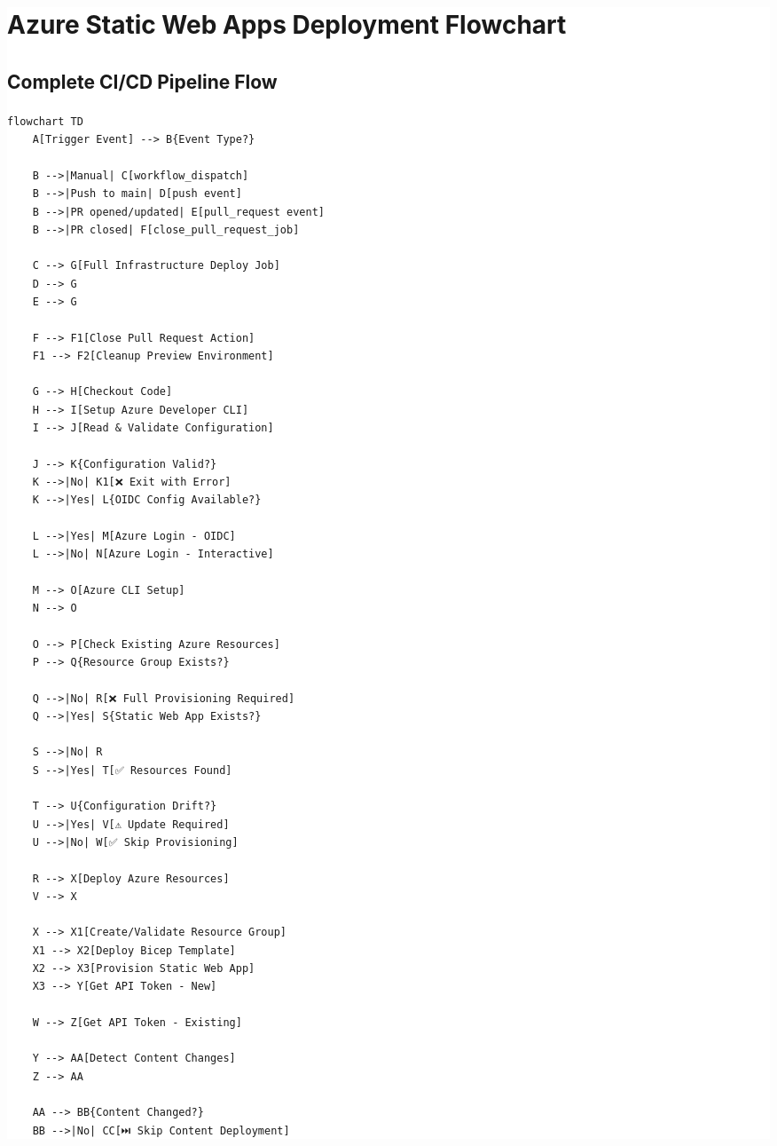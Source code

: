 # Azure Static Web Apps Deployment Flowchart

## Complete CI/CD Pipeline Flow

```mermaid
flowchart TD
    A[Trigger Event] --> B{Event Type?}
    
    B -->|Manual| C[workflow_dispatch]
    B -->|Push to main| D[push event]
    B -->|PR opened/updated| E[pull_request event]
    B -->|PR closed| F[close_pull_request_job]
    
    C --> G[Full Infrastructure Deploy Job]
    D --> G
    E --> G
    
    F --> F1[Close Pull Request Action]
    F1 --> F2[Cleanup Preview Environment]
    
    G --> H[Checkout Code]
    H --> I[Setup Azure Developer CLI]
    I --> J[Read & Validate Configuration]
    
    J --> K{Configuration Valid?}
    K -->|No| K1[❌ Exit with Error]
    K -->|Yes| L{OIDC Config Available?}
    
    L -->|Yes| M[Azure Login - OIDC]
    L -->|No| N[Azure Login - Interactive]
    
    M --> O[Azure CLI Setup]
    N --> O
    
    O --> P[Check Existing Azure Resources]
    P --> Q{Resource Group Exists?}
    
    Q -->|No| R[❌ Full Provisioning Required]
    Q -->|Yes| S{Static Web App Exists?}
    
    S -->|No| R
    S -->|Yes| T[✅ Resources Found]
    
    T --> U{Configuration Drift?}
    U -->|Yes| V[⚠️ Update Required]
    U -->|No| W[✅ Skip Provisioning]
    
    R --> X[Deploy Azure Resources]
    V --> X
    
    X --> X1[Create/Validate Resource Group]
    X1 --> X2[Deploy Bicep Template]
    X2 --> X3[Provision Static Web App]
    X3 --> Y[Get API Token - New]
    
    W --> Z[Get API Token - Existing]
    
    Y --> AA[Detect Content Changes]
    Z --> AA
    
    AA --> BB{Content Changed?}
    BB -->|No| CC[⏭️ Skip Content Deployment]
```